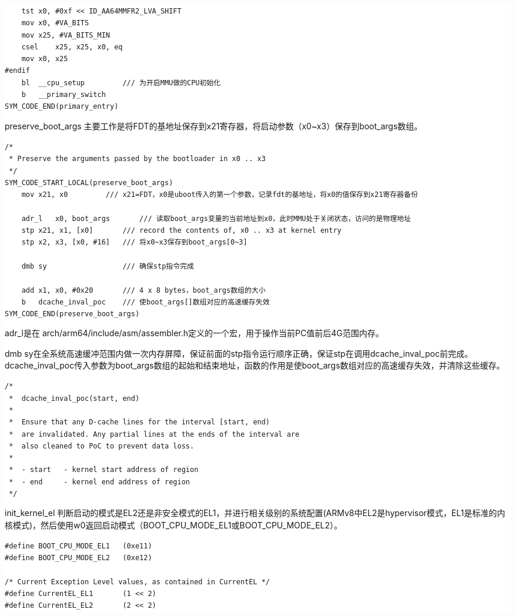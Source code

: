 ```
    tst	x0, #0xf << ID_AA64MMFR2_LVA_SHIFT
    mov	x0, #VA_BITS
    mov	x25, #VA_BITS_MIN
    csel	x25, x25, x0, eq
    mov	x0, x25
#endif
    bl	__cpu_setup         /// 为开启MMU做的CPU初始化
    b	__primary_switch
SYM_CODE_END(primary_entry)

```
preserve_boot_args
主要工作是将FDT的基地址保存到x21寄存器，将启动参数（x0~x3）保存到boot_args数组。
```
/*
 * Preserve the arguments passed by the bootloader in x0 .. x3
 */
SYM_CODE_START_LOCAL(preserve_boot_args)
    mov	x21, x0			/// x21=FDT，x0是uboot传入的第一个参数，记录fdt的基地址，将x0的值保存到x21寄存器备份

    adr_l	x0, boot_args       /// 读取boot_args变量的当前地址到x0，此时MMU处于关闭状态，访问的是物理地址
    stp	x21, x1, [x0]       /// record the contents of, x0 .. x3 at kernel entry
    stp	x2, x3, [x0, #16]   /// 将x0~x3保存到boot_args[0~3]

    dmb	sy                  /// 确保stp指令完成

    add	x1, x0, #0x20       /// 4 x 8 bytes，boot_args数组的大小
    b	dcache_inval_poc    /// 使boot_args[]数组对应的高速缓存失效
SYM_CODE_END(preserve_boot_args)

```
adr_l是在 arch/arm64/include/asm/assembler.h定义的一个宏，用于操作当前PC值前后4G范围内存。

dmb sy在全系统高速缓冲范围内做一次内存屏障，保证前面的stp指令运行顺序正确，保证stp在调用dcache_inval_poc前完成。
dcache_inval_poc传入参数为boot_args数组的起始和结束地址，函数的作用是使boot_args数组对应的高速缓存失效，并清除这些缓存。
```
/*
 *	dcache_inval_poc(start, end)
 *
 * 	Ensure that any D-cache lines for the interval [start, end)
 * 	are invalidated. Any partial lines at the ends of the interval are
 *	also cleaned to PoC to prevent data loss.
 *
 *	- start   - kernel start address of region
 *	- end     - kernel end address of region
 */

```
init_kernel_el
判断启动的模式是EL2还是非安全模式的EL1，并进行相关级别的系统配置(ARMv8中EL2是hypervisor模式，EL1是标准的内核模式)，然后使用w0返回启动模式（BOOT_CPU_MODE_EL1或BOOT_CPU_MODE_EL2）。
```
#define BOOT_CPU_MODE_EL1	(0xe11)
#define BOOT_CPU_MODE_EL2	(0xe12)

/* Current Exception Level values, as contained in CurrentEL */
#define CurrentEL_EL1		(1 << 2)
#define CurrentEL_EL2		(2 << 2)

```
